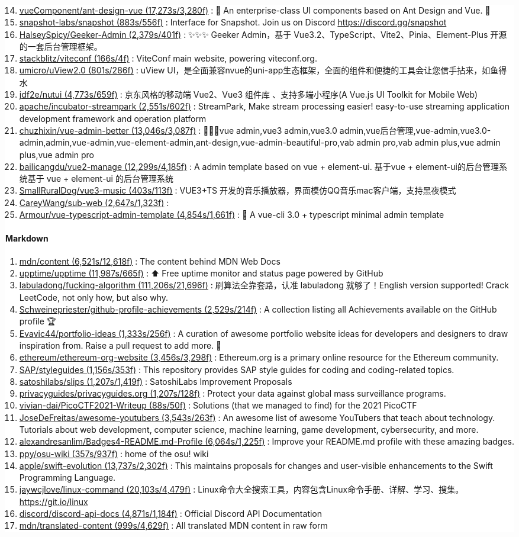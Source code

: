 14. [vueComponent/ant-design-vue (17,273s/3,280f)](https://github.com/vueComponent/ant-design-vue) : 🌈 An enterprise-class UI components based on Ant Design and Vue. 🐜
15. [snapshot-labs/snapshot (883s/556f)](https://github.com/snapshot-labs/snapshot) : Interface for Snapshot. Join us on Discord https://discord.gg/snapshot
16. [HalseySpicy/Geeker-Admin (2,379s/401f)](https://github.com/HalseySpicy/Geeker-Admin) : ✨✨✨ Geeker Admin，基于 Vue3.2、TypeScript、Vite2、Pinia、Element-Plus 开源的一套后台管理框架。
17. [stackblitz/viteconf (166s/4f)](https://github.com/stackblitz/viteconf) : ViteConf main website, powering viteconf.org.
18. [umicro/uView2.0 (801s/286f)](https://github.com/umicro/uView2.0) : uView UI，是全面兼容nvue的uni-app生态框架，全面的组件和便捷的工具会让您信手拈来，如鱼得水
19. [jdf2e/nutui (4,773s/659f)](https://github.com/jdf2e/nutui) : 京东风格的移动端 Vue2、Vue3 组件库 、支持多端小程序(A Vue.js UI Toolkit for Mobile Web)
20. [apache/incubator-streampark (2,551s/602f)](https://github.com/apache/incubator-streampark) : StreamPark, Make stream processing easier! easy-to-use streaming application development framework and operation platform
21. [chuzhixin/vue-admin-better (13,046s/3,087f)](https://github.com/chuzhixin/vue-admin-better) : 🚀🚀🚀vue admin,vue3 admin,vue3.0 admin,vue后台管理,vue-admin,vue3.0-admin,admin,vue-admin,vue-element-admin,ant-design,vue-admin-beautiful-pro,vab admin pro,vab admin plus,vue admin plus,vue admin pro
22. [bailicangdu/vue2-manage (12,299s/4,185f)](https://github.com/bailicangdu/vue2-manage) : A admin template based on vue + element-ui. 基于vue + element-ui的后台管理系统基于 vue + element-ui 的后台管理系统
23. [SmallRuralDog/vue3-music (403s/113f)](https://github.com/SmallRuralDog/vue3-music) : VUE3+TS 开发的音乐播放器，界面模仿QQ音乐mac客户端，支持黑夜模式
24. [CareyWang/sub-web (2,647s/1,323f)](https://github.com/CareyWang/sub-web) : 
25. [Armour/vue-typescript-admin-template (4,854s/1,661f)](https://github.com/Armour/vue-typescript-admin-template) : 🖖 A vue-cli 3.0 + typescript minimal admin template

#### Markdown
1. [mdn/content (6,521s/12,618f)](https://github.com/mdn/content) : The content behind MDN Web Docs
2. [upptime/upptime (11,987s/665f)](https://github.com/upptime/upptime) : ⬆️ Free uptime monitor and status page powered by GitHub
3. [labuladong/fucking-algorithm (111,206s/21,696f)](https://github.com/labuladong/fucking-algorithm) : 刷算法全靠套路，认准 labuladong 就够了！English version supported! Crack LeetCode, not only how, but also why.
4. [Schweinepriester/github-profile-achievements (2,529s/214f)](https://github.com/Schweinepriester/github-profile-achievements) : A collection listing all Achievements available on the GitHub profile 🏆
5. [Evavic44/portfolio-ideas (1,333s/256f)](https://github.com/Evavic44/portfolio-ideas) : A curation of awesome portfolio website ideas for developers and designers to draw inspiration from. Raise a pull request to add more. 💜
6. [ethereum/ethereum-org-website (3,456s/3,298f)](https://github.com/ethereum/ethereum-org-website) : Ethereum.org is a primary online resource for the Ethereum community.
7. [SAP/styleguides (1,156s/353f)](https://github.com/SAP/styleguides) : This repository provides SAP style guides for coding and coding-related topics.
8. [satoshilabs/slips (1,207s/1,419f)](https://github.com/satoshilabs/slips) : SatoshiLabs Improvement Proposals
9. [privacyguides/privacyguides.org (1,207s/128f)](https://github.com/privacyguides/privacyguides.org) : Protect your data against global mass surveillance programs.
10. [vivian-dai/PicoCTF2021-Writeup (88s/50f)](https://github.com/vivian-dai/PicoCTF2021-Writeup) : Solutions (that we managed to find) for the 2021 PicoCTF
11. [JoseDeFreitas/awesome-youtubers (3,543s/263f)](https://github.com/JoseDeFreitas/awesome-youtubers) : An awesome list of awesome YouTubers that teach about technology. Tutorials about web development, computer science, machine learning, game development, cybersecurity, and more.
12. [alexandresanlim/Badges4-README.md-Profile (6,064s/1,225f)](https://github.com/alexandresanlim/Badges4-README.md-Profile) : Improve your README.md profile with these amazing badges.
13. [ppy/osu-wiki (357s/937f)](https://github.com/ppy/osu-wiki) : home of the osu! wiki
14. [apple/swift-evolution (13,737s/2,302f)](https://github.com/apple/swift-evolution) : This maintains proposals for changes and user-visible enhancements to the Swift Programming Language.
15. [jaywcjlove/linux-command (20,103s/4,479f)](https://github.com/jaywcjlove/linux-command) : Linux命令大全搜索工具，内容包含Linux命令手册、详解、学习、搜集。https://git.io/linux
16. [discord/discord-api-docs (4,871s/1,184f)](https://github.com/discord/discord-api-docs) : Official Discord API Documentation
17. [mdn/translated-content (999s/4,629f)](https://github.com/mdn/translated-content) : All translated MDN content in raw form
